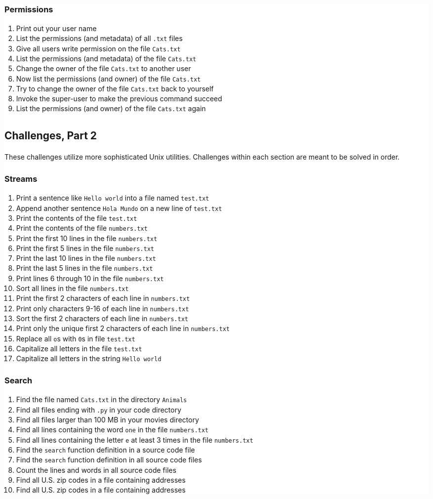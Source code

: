 ### Permissions

1.  Print out your user name
1.  List the permissions (and metadata) of all `.txt` files
1.  Give all users write permission on the file `Cats.txt`
1.  List the permissions (and metadata) of the file `Cats.txt`
1.  Change the owner of the file `Cats.txt` to another user
1.  Now list the permissions (and owner) of the file `Cats.txt`
1.  Try to change the owner of the file `Cats.txt` back to yourself
1.  Invoke the super-user to make the previous command succeed
1.  List the permissions (and owner) of the file `Cats.txt` again


## Challenges, Part 2

These challenges utilize more sophisticated Unix utilities.
Challenges within each section are meant to be solved in order.

### Streams

1.  Print a sentence like `Hello world` into a file named `test.txt`
1.  Append another sentence `Hola Mundo` on a new line of `test.txt`
1.  Print the contents of the file `test.txt`
1.  Print the contents of the file `numbers.txt`
1.  Print the first 10 lines in the file `numbers.txt`
1.  Print the first 5 lines in the file `numbers.txt`
1.  Print the last 10 lines in the file `numbers.txt`
1.  Print the last 5 lines in the file `numbers.txt`
1.  Print lines 6 through 10 in the file `numbers.txt`
1.  Sort all lines in the file `numbers.txt`
1.  Print the first 2 characters of each line in `numbers.txt`
1.  Print only characters 9-16 of each line in `numbers.txt`
1.  Sort the first 2 characters of each line in `numbers.txt`
1.  Print only the unique first 2 characters of each line in `numbers.txt`
1.  Replace all `o`s with `0`s in file `test.txt`
1.  Capitalize all letters in the file `test.txt`
1.  Capitalize all letters in the string `Hello world`

### Search

1.  Find the file named `Cats.txt` in the directory `Animals`
1.  Find all files ending with `.py` in your code directory
1.  Find all files larger than 100 MB in your movies directory
1.  Find all lines containing the word `one` in the file `numbers.txt`
1.  Find all lines containing the letter `e` at least 3 times in the file `numbers.txt`
1.  Find the `search` function definition in a source code file
1.  Find the `search` function definition in all source code files
1.  Count the lines and words in all source code files
1.  Find all U.S. zip codes in a file containing addresses
1.  Find all U.S. zip codes in a file containing addresses
